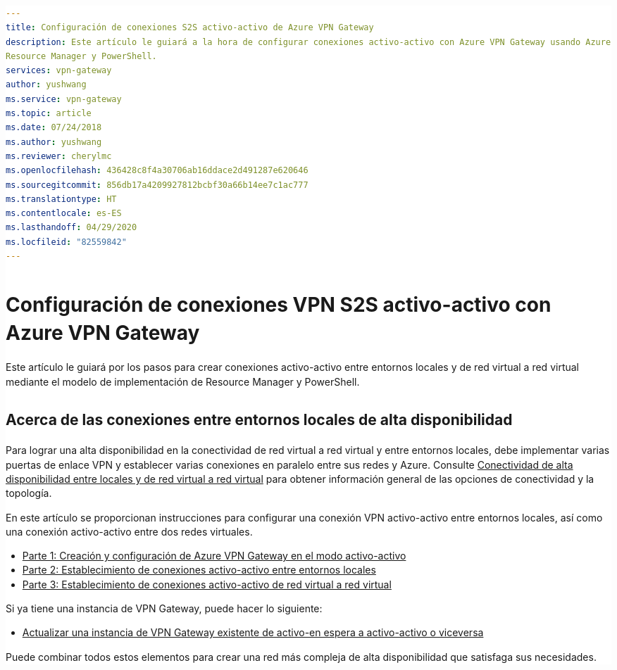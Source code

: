 ```yaml
---
title: Configuración de conexiones S2S activo-activo de Azure VPN Gateway
description: Este artículo le guiará a la hora de configurar conexiones activo-activo con Azure VPN Gateway usando Azure Resource Manager y PowerShell.
services: vpn-gateway
author: yushwang
ms.service: vpn-gateway
ms.topic: article
ms.date: 07/24/2018
ms.author: yushwang
ms.reviewer: cherylmc
ms.openlocfilehash: 436428c8f4a30706ab16ddace2d491287e620646
ms.sourcegitcommit: 856db17a4209927812bcbf30a66b14ee7c1ac777
ms.translationtype: HT
ms.contentlocale: es-ES
ms.lasthandoff: 04/29/2020
ms.locfileid: "82559842"
---
```

# <a name="configure-active-active-s2s-vpn-connections-with-azure-vpn-gateways"></a>Configuración de conexiones VPN S2S activo-activo con Azure VPN Gateway

Este artículo le guiará por los pasos para crear conexiones activo-activo entre entornos locales y de red virtual a red virtual mediante el modelo de implementación de Resource Manager y PowerShell.



## <a name="about-highly-available-cross-premises-connections"></a>Acerca de las conexiones entre entornos locales de alta disponibilidad
Para lograr una alta disponibilidad en la conectividad de red virtual a red virtual y entre entornos locales, debe implementar varias puertas de enlace VPN y establecer varias conexiones en paralelo entre sus redes y Azure. Consulte [Conectividad de alta disponibilidad entre locales y de red virtual a red virtual](vpn-gateway-highlyavailable.md) para obtener información general de las opciones de conectividad y la topología.

En este artículo se proporcionan instrucciones para configurar una conexión VPN activo-activo entre entornos locales, así como una conexión activo-activo entre dos redes virtuales.

* [Parte 1: Creación y configuración de Azure VPN Gateway en el modo activo-activo](#aagateway)
* [Parte 2: Establecimiento de conexiones activo-activo entre entornos locales](#aacrossprem)
* [Parte 3: Establecimiento de conexiones activo-activo de red virtual a red virtual](#aav2v)

Si ya tiene una instancia de VPN Gateway, puede hacer lo siguiente:
* [Actualizar una instancia de VPN Gateway existente de activo-en espera a activo-activo o viceversa](#aaupdate)

Puede combinar todos estos elementos para crear una red más compleja de alta disponibilidad que satisfaga sus necesidades.
